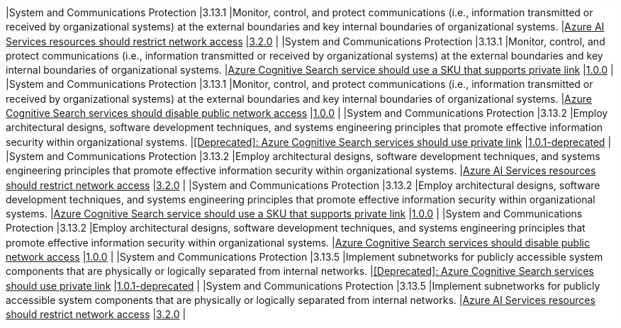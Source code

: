 |System and Communications Protection |3.13.1 |Monitor, control, and protect communications (i.e., information transmitted or received by organizational systems) at the external boundaries and key internal boundaries of organizational systems. |[Azure AI Services resources should restrict network access](https://portal.azure.com/#blade/Microsoft_Azure_Policy/PolicyDetailBlade/definitionId/%2Fproviders%2FMicrosoft.Authorization%2FpolicyDefinitions%2F037eea7a-bd0a-46c5-9a66-03aea78705d3) |[3.2.0](https://github.com/Azure/azure-policy/blob/master/built-in-policies/policyDefinitions/Azure%20Ai%20Services/NetworkAcls_Audit.json) |
|System and Communications Protection |3.13.1 |Monitor, control, and protect communications (i.e., information transmitted or received by organizational systems) at the external boundaries and key internal boundaries of organizational systems. |[Azure Cognitive Search service should use a SKU that supports private link](https://portal.azure.com/#blade/Microsoft_Azure_Policy/PolicyDetailBlade/definitionId/%2Fproviders%2FMicrosoft.Authorization%2FpolicyDefinitions%2Fa049bf77-880b-470f-ba6d-9f21c530cf83) |[1.0.0](https://github.com/Azure/azure-policy/blob/master/built-in-policies/policyDefinitions/Search/RequirePrivateLinkSupportedResource_Deny.json) |
|System and Communications Protection |3.13.1 |Monitor, control, and protect communications (i.e., information transmitted or received by organizational systems) at the external boundaries and key internal boundaries of organizational systems. |[Azure Cognitive Search services should disable public network access](https://portal.azure.com/#blade/Microsoft_Azure_Policy/PolicyDetailBlade/definitionId/%2Fproviders%2FMicrosoft.Authorization%2FpolicyDefinitions%2Fee980b6d-0eca-4501-8d54-f6290fd512c3) |[1.0.0](https://github.com/Azure/azure-policy/blob/master/built-in-policies/policyDefinitions/Search/RequirePublicNetworkAccessDisabled_Deny.json) |
|System and Communications Protection |3.13.2 |Employ architectural designs, software development techniques, and systems engineering principles that promote effective information security within organizational systems. |[[Deprecated]: Azure Cognitive Search services should use private link](https://portal.azure.com/#blade/Microsoft_Azure_Policy/PolicyDetailBlade/definitionId/%2Fproviders%2FMicrosoft.Authorization%2FpolicyDefinitions%2F0fda3595-9f2b-4592-8675-4231d6fa82fe) |[1.0.1-deprecated](https://github.com/Azure/azure-policy/blob/master/built-in-policies/policyDefinitions/Search/PrivateEndpoints_Audit.json) |
|System and Communications Protection |3.13.2 |Employ architectural designs, software development techniques, and systems engineering principles that promote effective information security within organizational systems. |[Azure AI Services resources should restrict network access](https://portal.azure.com/#blade/Microsoft_Azure_Policy/PolicyDetailBlade/definitionId/%2Fproviders%2FMicrosoft.Authorization%2FpolicyDefinitions%2F037eea7a-bd0a-46c5-9a66-03aea78705d3) |[3.2.0](https://github.com/Azure/azure-policy/blob/master/built-in-policies/policyDefinitions/Azure%20Ai%20Services/NetworkAcls_Audit.json) |
|System and Communications Protection |3.13.2 |Employ architectural designs, software development techniques, and systems engineering principles that promote effective information security within organizational systems. |[Azure Cognitive Search service should use a SKU that supports private link](https://portal.azure.com/#blade/Microsoft_Azure_Policy/PolicyDetailBlade/definitionId/%2Fproviders%2FMicrosoft.Authorization%2FpolicyDefinitions%2Fa049bf77-880b-470f-ba6d-9f21c530cf83) |[1.0.0](https://github.com/Azure/azure-policy/blob/master/built-in-policies/policyDefinitions/Search/RequirePrivateLinkSupportedResource_Deny.json) |
|System and Communications Protection |3.13.2 |Employ architectural designs, software development techniques, and systems engineering principles that promote effective information security within organizational systems. |[Azure Cognitive Search services should disable public network access](https://portal.azure.com/#blade/Microsoft_Azure_Policy/PolicyDetailBlade/definitionId/%2Fproviders%2FMicrosoft.Authorization%2FpolicyDefinitions%2Fee980b6d-0eca-4501-8d54-f6290fd512c3) |[1.0.0](https://github.com/Azure/azure-policy/blob/master/built-in-policies/policyDefinitions/Search/RequirePublicNetworkAccessDisabled_Deny.json) |
|System and Communications Protection |3.13.5 |Implement subnetworks for publicly accessible system components that are physically or logically separated from internal networks. |[[Deprecated]: Azure Cognitive Search services should use private link](https://portal.azure.com/#blade/Microsoft_Azure_Policy/PolicyDetailBlade/definitionId/%2Fproviders%2FMicrosoft.Authorization%2FpolicyDefinitions%2F0fda3595-9f2b-4592-8675-4231d6fa82fe) |[1.0.1-deprecated](https://github.com/Azure/azure-policy/blob/master/built-in-policies/policyDefinitions/Search/PrivateEndpoints_Audit.json) |
|System and Communications Protection |3.13.5 |Implement subnetworks for publicly accessible system components that are physically or logically separated from internal networks. |[Azure AI Services resources should restrict network access](https://portal.azure.com/#blade/Microsoft_Azure_Policy/PolicyDetailBlade/definitionId/%2Fproviders%2FMicrosoft.Authorization%2FpolicyDefinitions%2F037eea7a-bd0a-46c5-9a66-03aea78705d3) |[3.2.0](https://github.com/Azure/azure-policy/blob/master/built-in-policies/policyDefinitions/Azure%20Ai%20Services/NetworkAcls_Audit.json) |
